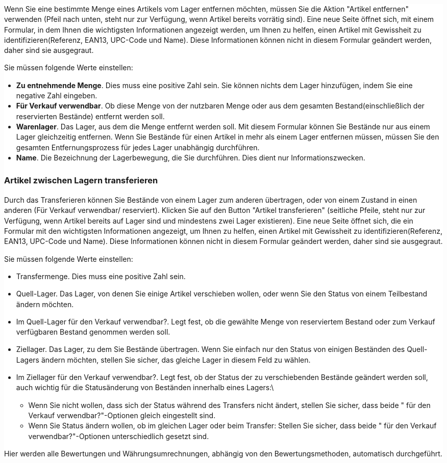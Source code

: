 Wenn Sie eine bestimmte Menge eines Artikels vom Lager entfernen möchten, müssen Sie die Aktion "Artikel entfernen" verwenden (Pfeil nach unten, steht nur zur Verfügung, wenn Artikel bereits vorrätig sind). Eine neue Seite öffnet sich, mit einem Formular, in dem Ihnen die wichtigsten Informationen angezeigt werden, um Ihnen zu helfen, einen Artikel mit Gewissheit zu identifizieren(Referenz, EAN13, UPC-Code und Name). Diese Informationen können nicht in diesem Formular geändert werden, daher sind sie ausgegraut.

Sie müssen folgende Werte einstellen:

* **Zu entnehmende Menge**. Dies muss eine positive Zahl sein. Sie können nichts dem Lager hinzufügen, indem Sie eine negative Zahl eingeben.
* **Für Verkauf verwendbar**. Ob diese Menge von der nutzbaren Menge oder aus dem gesamten Bestand(einschließlich der reservierten Bestände) entfernt werden soll.
* **Warenlager**. Das Lager, aus dem die Menge entfernt werden soll. Mit diesem Formular können Sie Bestände nur aus einem Lager gleichzeitig entfernen. Wenn Sie Bestände für einen Artikel in mehr als einem Lager entfernen müssen, müssen Sie den gesamten Entfernungsprozess für jedes Lager unabhängig durchführen.
* **Name**. Die Bezeichnung der Lagerbewegung, die Sie durchführen. Dies dient nur Informationszwecken.

### Artikel zwischen Lagern transferieren <a href="#dieoberflaechederlagerverwaltung-artikelzwischenlagerntransferieren" id="dieoberflaechederlagerverwaltung-artikelzwischenlagerntransferieren"></a>

Durch das Transferieren können Sie Bestände von einem Lager zum anderen übertragen, oder von einem Zustand in einen anderen (Für Verkauf verwendbar/ reserviert). Klicken Sie auf den Button "Artikel transferieren" (seitliche Pfeile, steht nur zur Verfügung, wenn Artikel bereits auf Lager sind und mindestens zwei Lager existieren). Eine neue Seite öffnet sich, die ein Formular mit den wichtigsten Informationen angezeigt, um Ihnen zu helfen, einen Artikel mit Gewissheit zu identifizieren(Referenz, EAN13, UPC-Code und Name). Diese Informationen können nicht in diesem Formular geändert werden, daher sind sie ausgegraut.

Sie müssen folgende Werte einstellen:

* Transfermenge. Dies muss eine positive Zahl sein.
* Quell-Lager. Das Lager, von denen Sie einige Artikel verschieben wollen, oder wenn Sie den Status von einem Teilbestand ändern möchten.
* Im Quell-Lager für den Verkauf verwendbar?. Legt fest, ob die gewählte Menge von reserviertem Bestand oder zum Verkauf verfügbaren Bestand genommen werden soll.
* Ziellager. Das Lager, zu dem Sie Bestände übertragen. Wenn Sie einfach nur den Status von einigen Beständen des Quell-Lagers ändern möchten, stellen Sie sicher, das gleiche Lager in diesem Feld zu wählen.
* Im Ziellager für den Verkauf verwendbar?. Legt fest, ob der Status der zu verschiebenden Bestände geändert werden soll, auch wichtig für die Statusänderung von Beständen innerhalb eines Lagers:\

  * Wenn Sie nicht wollen, dass sich der Status während des Transfers nicht ändert, stellen Sie sicher, dass beide " für den Verkauf verwendbar?"-Optionen gleich eingestellt sind.
  * Wenn Sie Status ändern wollen, ob im gleichen Lager oder beim Transfer: Stellen Sie sicher, dass beide " für den Verkauf verwendbar?"-Optionen unterschiedlich gesetzt sind.

Hier werden alle Bewertungen und Währungsumrechnungen, abhängig von den Bewertungsmethoden, automatisch durchgeführt.
